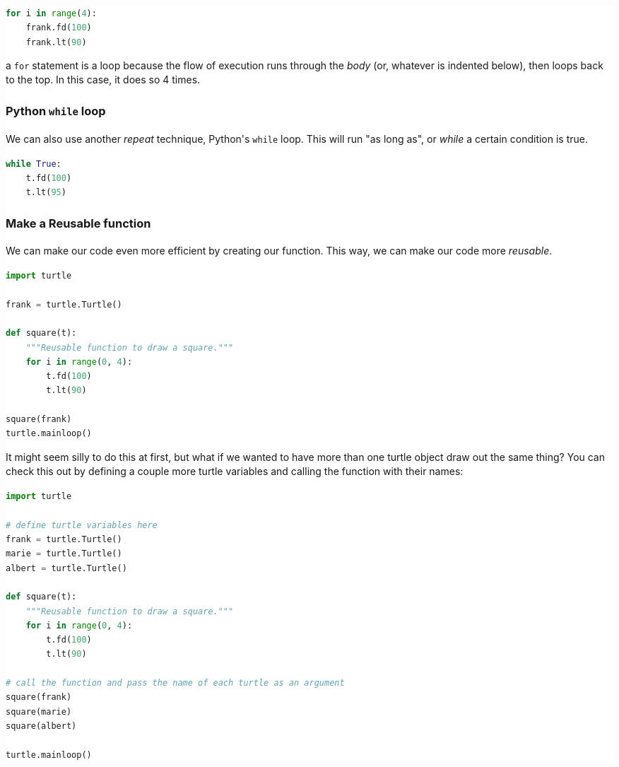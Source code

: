 ```python  
for i in range(4):
    frank.fd(100)
    frank.lt(90)
```  

a `for` statement is a loop because the flow of execution runs through the *body* (or, whatever is indented below), then loops back to the top. In this case, it does so 4 times.  

### Python `while` loop

We can also use another *repeat* technique, Python's `while` loop. This will run "as long as", or *while* a certain condition is true.  

```python  
while True:
    t.fd(100)
    t.lt(95)
```  

### Make a Reusable function  

We can make our code even more efficient by creating our function. This way, we can make our code more *reusable*.  
```python  
import turtle  

frank = turtle.Turtle()

def square(t):
    """Reusable function to draw a square."""
    for i in range(0, 4):
        t.fd(100)
        t.lt(90)

square(frank)
turtle.mainloop()
```  

It might seem silly to do this at first, but what if we wanted to have more than one turtle object draw out the same thing? You can check this out by defining a couple more turtle variables and calling the function with their names:  

```python  
import turtle  

# define turtle variables here
frank = turtle.Turtle()
marie = turtle.Turtle()
albert = turtle.Turtle()

def square(t):
    """Reusable function to draw a square."""
    for i in range(0, 4):
        t.fd(100)
        t.lt(90)

# call the function and pass the name of each turtle as an argument
square(frank)
square(marie)
square(albert)

turtle.mainloop()
```  
